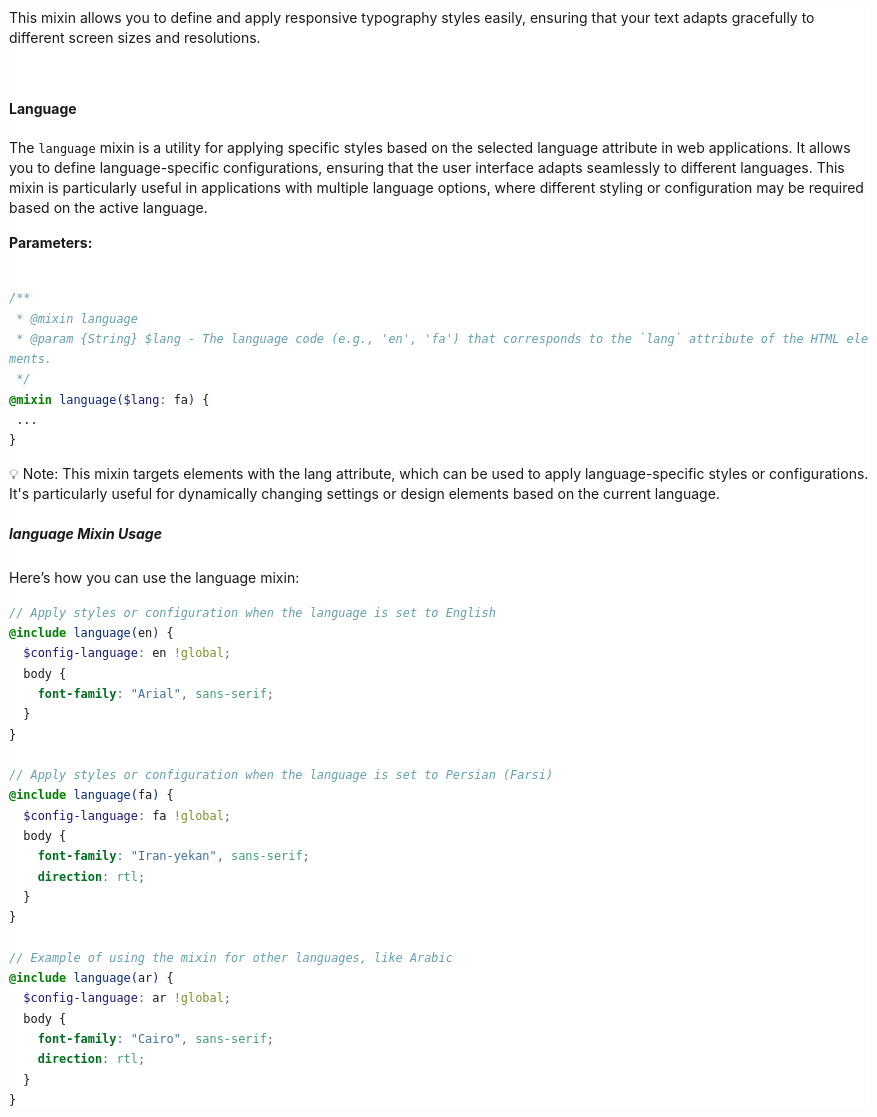 

This mixin allows you to define and apply responsive typography styles easily, ensuring that your text adapts gracefully to different screen sizes and resolutions.
<div style="margin: 50px 0; " name="spacer" />


#### Language
The `language` mixin is a utility for applying specific styles based on the selected language attribute in web applications. It allows you to define language-specific configurations, ensuring that the user interface adapts seamlessly to different languages. This mixin is particularly useful in applications with multiple language options, where different styling or configuration may be required based on the active language.

**Parameters:**
```scss

/**
 * @mixin language
 * @param {String} $lang - The language code (e.g., 'en', 'fa') that corresponds to the `lang` attribute of the HTML elements.
 */
@mixin language($lang: fa) {
 ...
}
```
💡 Note: This mixin targets elements with the lang attribute, which can be used to apply language-specific styles or configurations. It's particularly useful for dynamically changing settings or design elements based on the current language.

##### language Mixin Usage
Here’s how you can use the language mixin:

```scss 
// Apply styles or configuration when the language is set to English
@include language(en) {
  $config-language: en !global; 
  body {
    font-family: "Arial", sans-serif;
  }
}

// Apply styles or configuration when the language is set to Persian (Farsi)
@include language(fa) {
  $config-language: fa !global; 
  body {
    font-family: "Iran-yekan", sans-serif;
    direction: rtl; 
  }
}

// Example of using the mixin for other languages, like Arabic
@include language(ar) {
  $config-language: ar !global;
  body {
    font-family: "Cairo", sans-serif;
    direction: rtl;
  }
}
```
